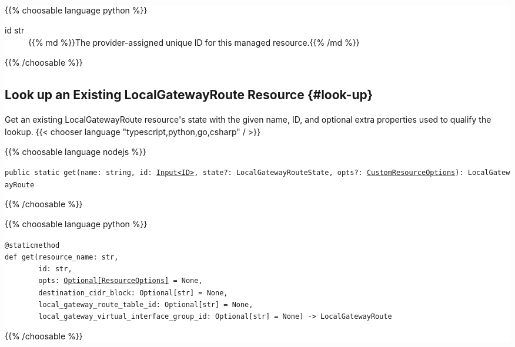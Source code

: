 {{% choosable language python %}}
<dl class="resources-properties"><dt class="property-"
            title="">
        <span id="id_python">
<a data-swiftype-name="resource-property" data-swiftype-type="text" href="#id_python" style="color: inherit; text-decoration: inherit;">id</a>
</span>
        <span class="property-indicator"></span>
        <span class="property-type">str</span>
    </dt>
    <dd>{{% md %}}The provider-assigned unique ID for this managed resource.{{% /md %}}</dd></dl>
{{% /choosable %}}



## Look up an Existing LocalGatewayRoute Resource {#look-up}

Get an existing LocalGatewayRoute resource's state with the given name, ID, and optional extra properties used to qualify the lookup.
{{< chooser language "typescript,python,go,csharp" / >}}

{{% choosable language nodejs %}}
<div class="highlight"><pre class="chroma"><code class="language-typescript" data-lang="typescript"><span class="k">public static </span><span class="nf">get</span><span class="p">(</span><span class="nx">name</span><span class="p">:</span> <span class="nx">string</span><span class="p">,</span> <span class="nx">id</span><span class="p">:</span> <span class="nx"><a href="/docs/reference/pkg/nodejs/pulumi/pulumi/#ID">Input&lt;ID&gt;</a></span><span class="p">,</span> <span class="nx">state</span><span class="p">?:</span> <span class="nx">LocalGatewayRouteState</span><span class="p">,</span> <span class="nx">opts</span><span class="p">?:</span> <span class="nx"><a href="/docs/reference/pkg/nodejs/pulumi/pulumi/#CustomResourceOptions">CustomResourceOptions</a></span><span class="p">): </span><span class="nx">LocalGatewayRoute</span></code></pre></div>
{{% /choosable %}}

{{% choosable language python %}}
<div class="highlight"><pre class="chroma"><code class="language-python" data-lang="python"><span class=nd>@staticmethod</span>
<span class="k">def </span><span class="nf">get</span><span class="p">(</span><span class="nx">resource_name</span><span class="p">:</span> <span class="nx">str</span><span class="p">,</span>
        <span class="nx">id</span><span class="p">:</span> <span class="nx">str</span><span class="p">,</span>
        <span class="nx">opts</span><span class="p">:</span> <span class="nx"><a href="/docs/reference/pkg/python/pulumi/#pulumi.ResourceOptions">Optional[ResourceOptions]</a></span> = None<span class="p">,</span>
        <span class="nx">destination_cidr_block</span><span class="p">:</span> <span class="nx">Optional[str]</span> = None<span class="p">,</span>
        <span class="nx">local_gateway_route_table_id</span><span class="p">:</span> <span class="nx">Optional[str]</span> = None<span class="p">,</span>
        <span class="nx">local_gateway_virtual_interface_group_id</span><span class="p">:</span> <span class="nx">Optional[str]</span> = None<span class="p">) -&gt;</span> LocalGatewayRoute</code></pre></div>
{{% /choosable %}}
